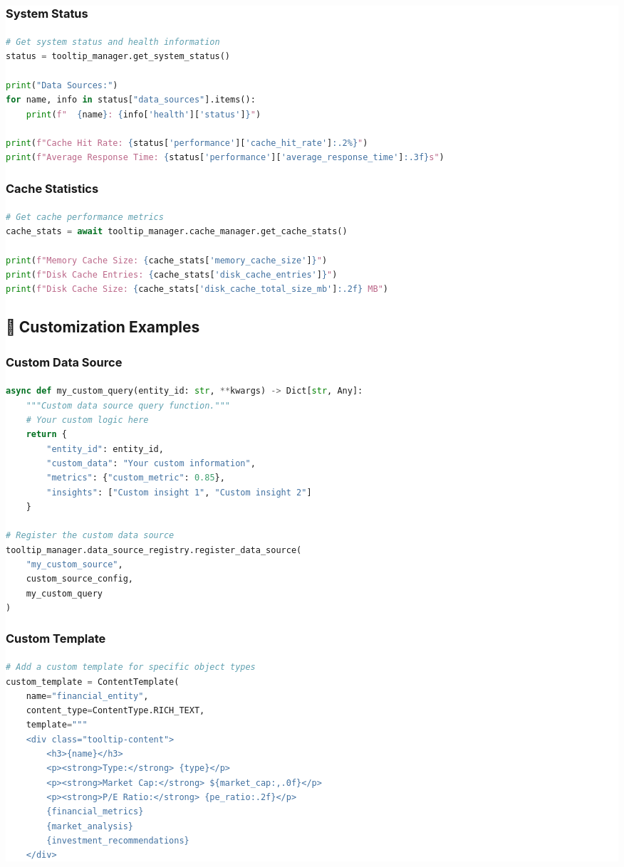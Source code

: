 ### **System Status**

```python
# Get system status and health information
status = tooltip_manager.get_system_status()

print("Data Sources:")
for name, info in status["data_sources"].items():
    print(f"  {name}: {info['health']['status']}")

print(f"Cache Hit Rate: {status['performance']['cache_hit_rate']:.2%}")
print(f"Average Response Time: {status['performance']['average_response_time']:.3f}s")
```

### **Cache Statistics**

```python
# Get cache performance metrics
cache_stats = await tooltip_manager.cache_manager.get_cache_stats()

print(f"Memory Cache Size: {cache_stats['memory_cache_size']}")
print(f"Disk Cache Entries: {cache_stats['disk_cache_entries']}")
print(f"Disk Cache Size: {cache_stats['disk_cache_total_size_mb']:.2f} MB")
```

## 🎨 **Customization Examples**

### **Custom Data Source**

```python
async def my_custom_query(entity_id: str, **kwargs) -> Dict[str, Any]:
    """Custom data source query function."""
    # Your custom logic here
    return {
        "entity_id": entity_id,
        "custom_data": "Your custom information",
        "metrics": {"custom_metric": 0.85},
        "insights": ["Custom insight 1", "Custom insight 2"]
    }

# Register the custom data source
tooltip_manager.data_source_registry.register_data_source(
    "my_custom_source",
    custom_source_config,
    my_custom_query
)
```

### **Custom Template**

```python
# Add a custom template for specific object types
custom_template = ContentTemplate(
    name="financial_entity",
    content_type=ContentType.RICH_TEXT,
    template="""
    <div class="tooltip-content">
        <h3>{name}</h3>
        <p><strong>Type:</strong> {type}</p>
        <p><strong>Market Cap:</strong> ${market_cap:,.0f}</p>
        <p><strong>P/E Ratio:</strong> {pe_ratio:.2f}</p>
        {financial_metrics}
        {market_analysis}
        {investment_recommendations}
    </div>
```
